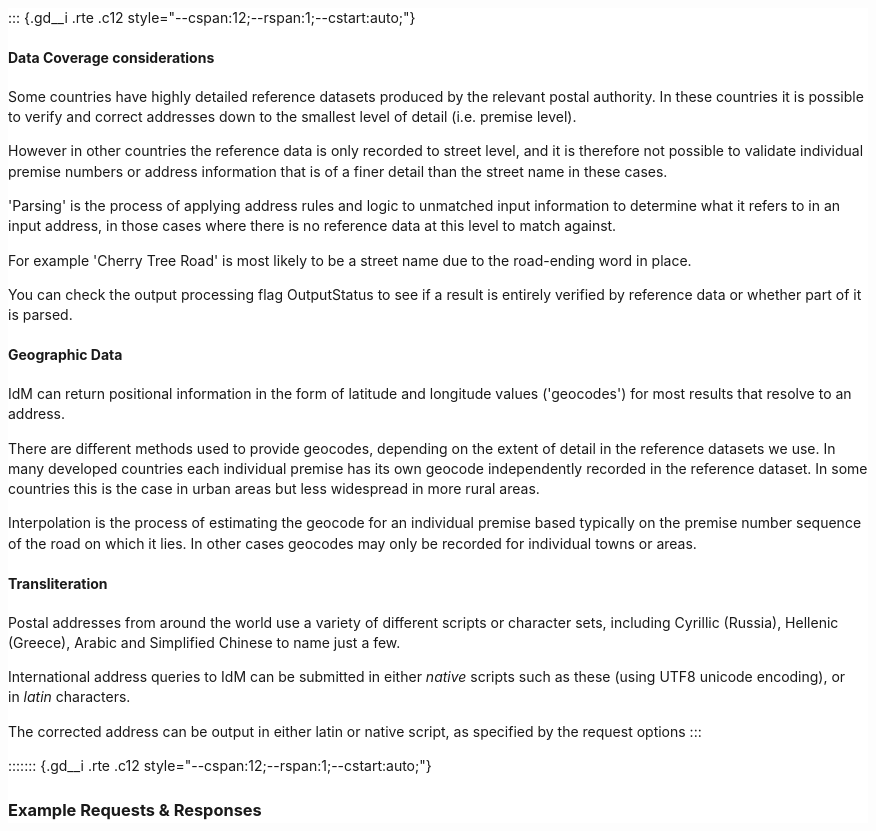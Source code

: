 ::: {.gd__i .rte .c12 style="--cspan:12;--rspan:1;--cstart:auto;"}
#### Data Coverage considerations

Some countries have highly detailed reference datasets produced by the
relevant postal authority. In these countries it is possible to verify
and correct addresses down to the smallest level of detail (i.e. premise
level).

However in other countries the reference data is only recorded to street
level, and it is therefore not possible to validate individual premise
numbers or address information that is of a finer detail than the street
name in these cases.

\'Parsing\' is the process of applying address rules and logic to
unmatched input information to determine what it refers to in an input
address, in those cases where there is no reference data at this level
to match against.

For example \'Cherry Tree Road\' is most likely to be a street name due
to the road-ending word in place.

You can check the output processing flag OutputStatus to see if a result
is entirely verified by reference data or whether part of it is parsed.

#### Geographic Data

IdM can return positional information in the form of latitude and
longitude values (\'geocodes\') for most results that resolve to an
address.

There are different methods used to provide geocodes, depending on the
extent of detail in the reference datasets we use. In many developed
countries each individual premise has its own geocode independently
recorded in the reference dataset. In some countries this is the case in
urban areas but less widespread in more rural areas.

Interpolation is the process of estimating the geocode for an individual
premise based typically on the premise number sequence of the road on
which it lies. In other cases geocodes may only be recorded for
individual towns or areas.

#### Transliteration

Postal addresses from around the world use a variety of different
scripts or character sets, including Cyrillic (Russia), Hellenic
(Greece), Arabic and Simplified Chinese to name just a few.

International address queries to IdM can be submitted in
either *native* scripts such as these (using UTF8 unicode encoding), or
in *latin* characters.

The corrected address can be output in either latin or native script, as
specified by the request options
:::

::::::: {.gd__i .rte .c12 style="--cspan:12;--rspan:1;--cstart:auto;"}
### Example Requests & Responses
